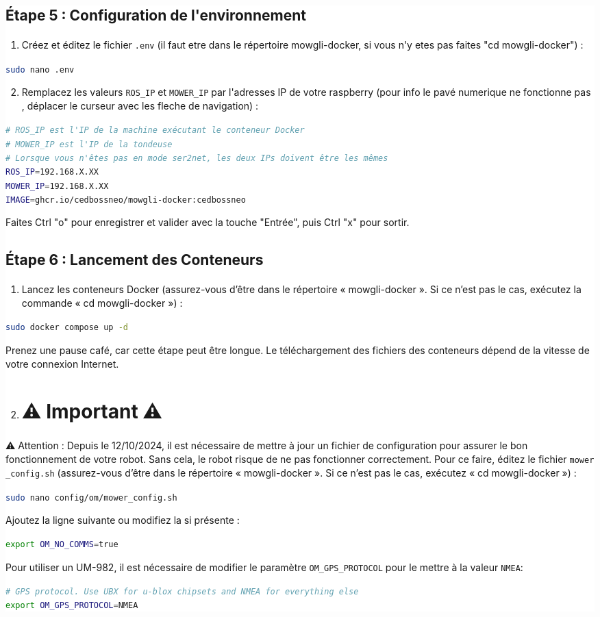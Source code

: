 ## Étape 5 : Configuration de l'environnement

1. Créez et éditez le fichier `.env` (il faut etre dans le répertoire mowgli-docker, si vous n'y etes pas faites "cd mowgli-docker") :

```sh
sudo nano .env
```

2. Remplacez les valeurs `ROS_IP` et `MOWER_IP` par l'adresses IP de votre raspberry (pour info le pavé numerique ne fonctionne pas , déplacer le curseur avec les fleche de navigation) :

```sh
# ROS_IP est l'IP de la machine exécutant le conteneur Docker
# MOWER_IP est l'IP de la tondeuse
# Lorsque vous n'êtes pas en mode ser2net, les deux IPs doivent être les mêmes
ROS_IP=192.168.X.XX
MOWER_IP=192.168.X.XX
IMAGE=ghcr.io/cedbossneo/mowgli-docker:cedbossneo
```

Faites Ctrl "o" pour enregistrer et valider avec la touche "Entrée", puis Ctrl "x" pour sortir.



## Étape 6 : Lancement des Conteneurs

1. Lancez les conteneurs Docker (assurez-vous d’être dans le répertoire « mowgli-docker ». Si ce n’est pas le cas, exécutez la commande « cd mowgli-docker ») :

```sh
sudo docker compose up -d
```

Prenez une pause café, car cette étape peut être longue. Le téléchargement des fichiers des conteneurs dépend de la vitesse de votre connexion Internet.

2. # ⚠️ Important ⚠️

⚠️ Attention : Depuis le 12/10/2024, il est nécessaire de mettre à jour un fichier de configuration pour assurer le bon fonctionnement de votre robot. Sans cela, le robot risque de ne pas fonctionner correctement. Pour ce faire, éditez le fichier `mower_config.sh` (assurez-vous d’être dans le répertoire « mowgli-docker ». Si ce n’est pas le cas, exécutez « cd mowgli-docker ») :

```sh
sudo nano config/om/mower_config.sh
```

Ajoutez la ligne suivante ou modifiez la si présente : 
```sh
export OM_NO_COMMS=true
```

Pour utiliser un UM-982, il est nécessaire de modifier le paramètre `OM_GPS_PROTOCOL` pour le mettre à la valeur `NMEA`:
```sh
# GPS protocol. Use UBX for u-blox chipsets and NMEA for everything else
export OM_GPS_PROTOCOL=NMEA
```
